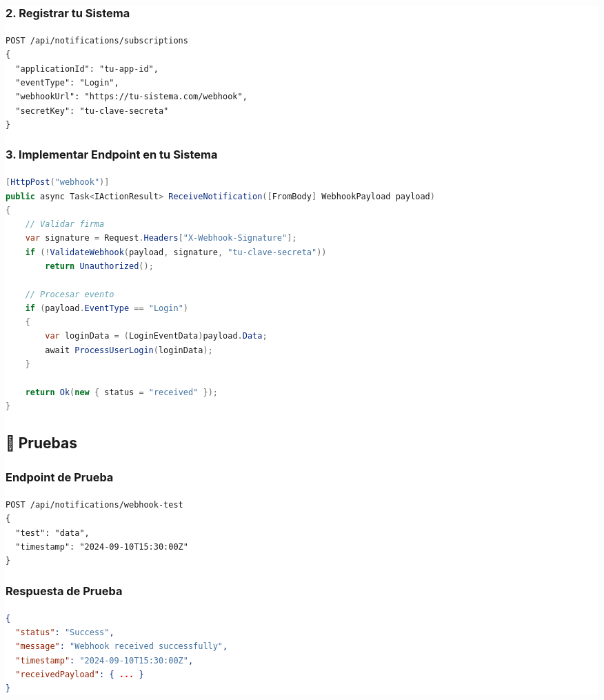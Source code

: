 ### 2. Registrar tu Sistema
```http
POST /api/notifications/subscriptions
{
  "applicationId": "tu-app-id",
  "eventType": "Login",
  "webhookUrl": "https://tu-sistema.com/webhook",
  "secretKey": "tu-clave-secreta"
}
```

### 3. Implementar Endpoint en tu Sistema
```csharp
[HttpPost("webhook")]
public async Task<IActionResult> ReceiveNotification([FromBody] WebhookPayload payload)
{
    // Validar firma
    var signature = Request.Headers["X-Webhook-Signature"];
    if (!ValidateWebhook(payload, signature, "tu-clave-secreta"))
        return Unauthorized();
    
    // Procesar evento
    if (payload.EventType == "Login")
    {
        var loginData = (LoginEventData)payload.Data;
        await ProcessUserLogin(loginData);
    }
    
    return Ok(new { status = "received" });
}
```

## 🧪 Pruebas

### Endpoint de Prueba
```http
POST /api/notifications/webhook-test
{
  "test": "data",
  "timestamp": "2024-09-10T15:30:00Z"
}
```

### Respuesta de Prueba
```json
{
  "status": "Success",
  "message": "Webhook received successfully",
  "timestamp": "2024-09-10T15:30:00Z",
  "receivedPayload": { ... }
}
```
